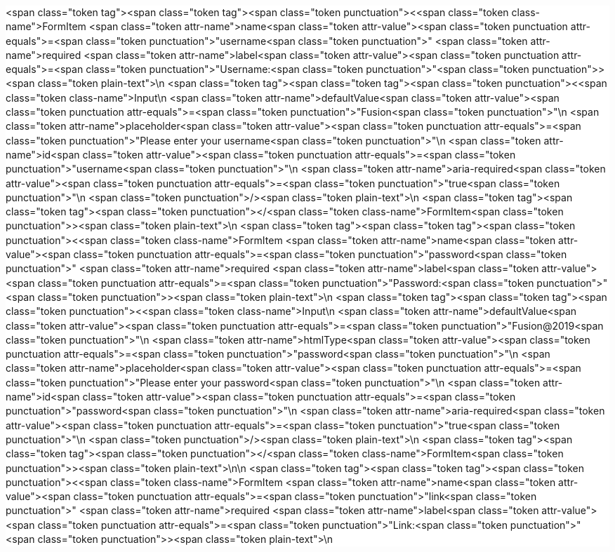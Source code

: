 </span><span class=\"token tag\"><span class=\"token tag\"><span class=\"token punctuation\">&lt;</span><span class=\"token class-name\">FormItem</span></span> <span class=\"token attr-name\">name</span><span class=\"token attr-value\"><span class=\"token punctuation attr-equals\">=</span><span class=\"token punctuation\">\"</span>username<span class=\"token punctuation\">\"</span></span> <span class=\"token attr-name\">required</span> <span class=\"token attr-name\">label</span><span class=\"token attr-value\"><span class=\"token punctuation attr-equals\">=</span><span class=\"token punctuation\">\"</span>Username:<span class=\"token punctuation\">\"</span></span><span class=\"token punctuation\">></span></span><span class=\"token plain-text\">\n                        </span><span class=\"token tag\"><span class=\"token tag\"><span class=\"token punctuation\">&lt;</span><span class=\"token class-name\">Input</span></span>\n                            <span class=\"token attr-name\">defaultValue</span><span class=\"token attr-value\"><span class=\"token punctuation attr-equals\">=</span><span class=\"token punctuation\">\"</span>Fusion<span class=\"token punctuation\">\"</span></span>\n                            <span class=\"token attr-name\">placeholder</span><span class=\"token attr-value\"><span class=\"token punctuation attr-equals\">=</span><span class=\"token punctuation\">\"</span>Please enter your username<span class=\"token punctuation\">\"</span></span>\n                            <span class=\"token attr-name\">id</span><span class=\"token attr-value\"><span class=\"token punctuation attr-equals\">=</span><span class=\"token punctuation\">\"</span>username<span class=\"token punctuation\">\"</span></span>\n                            <span class=\"token attr-name\">aria-required</span><span class=\"token attr-value\"><span class=\"token punctuation attr-equals\">=</span><span class=\"token punctuation\">\"</span>true<span class=\"token punctuation\">\"</span></span>\n                        <span class=\"token punctuation\">/></span></span><span class=\"token plain-text\">\n                    </span><span class=\"token tag\"><span class=\"token tag\"><span class=\"token punctuation\">&lt;/</span><span class=\"token class-name\">FormItem</span></span><span class=\"token punctuation\">></span></span><span class=\"token plain-text\">\n                    </span><span class=\"token tag\"><span class=\"token tag\"><span class=\"token punctuation\">&lt;</span><span class=\"token class-name\">FormItem</span></span> <span class=\"token attr-name\">name</span><span class=\"token attr-value\"><span class=\"token punctuation attr-equals\">=</span><span class=\"token punctuation\">\"</span>password<span class=\"token punctuation\">\"</span></span> <span class=\"token attr-name\">required</span> <span class=\"token attr-name\">label</span><span class=\"token attr-value\"><span class=\"token punctuation attr-equals\">=</span><span class=\"token punctuation\">\"</span>Password:<span class=\"token punctuation\">\"</span></span><span class=\"token punctuation\">></span></span><span class=\"token plain-text\">\n                        </span><span class=\"token tag\"><span class=\"token tag\"><span class=\"token punctuation\">&lt;</span><span class=\"token class-name\">Input</span></span>\n                            <span class=\"token attr-name\">defaultValue</span><span class=\"token attr-value\"><span class=\"token punctuation attr-equals\">=</span><span class=\"token punctuation\">\"</span>Fusion@2019<span class=\"token punctuation\">\"</span></span>\n                            <span class=\"token attr-name\">htmlType</span><span class=\"token attr-value\"><span class=\"token punctuation attr-equals\">=</span><span class=\"token punctuation\">\"</span>password<span class=\"token punctuation\">\"</span></span>\n                            <span class=\"token attr-name\">placeholder</span><span class=\"token attr-value\"><span class=\"token punctuation attr-equals\">=</span><span class=\"token punctuation\">\"</span>Please enter your password<span class=\"token punctuation\">\"</span></span>\n                            <span class=\"token attr-name\">id</span><span class=\"token attr-value\"><span class=\"token punctuation attr-equals\">=</span><span class=\"token punctuation\">\"</span>password<span class=\"token punctuation\">\"</span></span>\n                            <span class=\"token attr-name\">aria-required</span><span class=\"token attr-value\"><span class=\"token punctuation attr-equals\">=</span><span class=\"token punctuation\">\"</span>true<span class=\"token punctuation\">\"</span></span>\n                        <span class=\"token punctuation\">/></span></span><span class=\"token plain-text\">\n                    </span><span class=\"token tag\"><span class=\"token tag\"><span class=\"token punctuation\">&lt;/</span><span class=\"token class-name\">FormItem</span></span><span class=\"token punctuation\">></span></span><span class=\"token plain-text\">\n\n                    </span><span class=\"token tag\"><span class=\"token tag\"><span class=\"token punctuation\">&lt;</span><span class=\"token class-name\">FormItem</span></span> <span class=\"token attr-name\">name</span><span class=\"token attr-value\"><span class=\"token punctuation attr-equals\">=</span><span class=\"token punctuation\">\"</span>link<span class=\"token punctuation\">\"</span></span> <span class=\"token attr-name\">required</span> <span class=\"token attr-name\">label</span><span class=\"token attr-value\"><span class=\"token punctuation attr-equals\">=</span><span class=\"token punctuation\">\"</span>Link:<span class=\"token punctuation\">\"</span></span><span class=\"token punctuation\">></span></span><span class=\"token plain-text\">\n